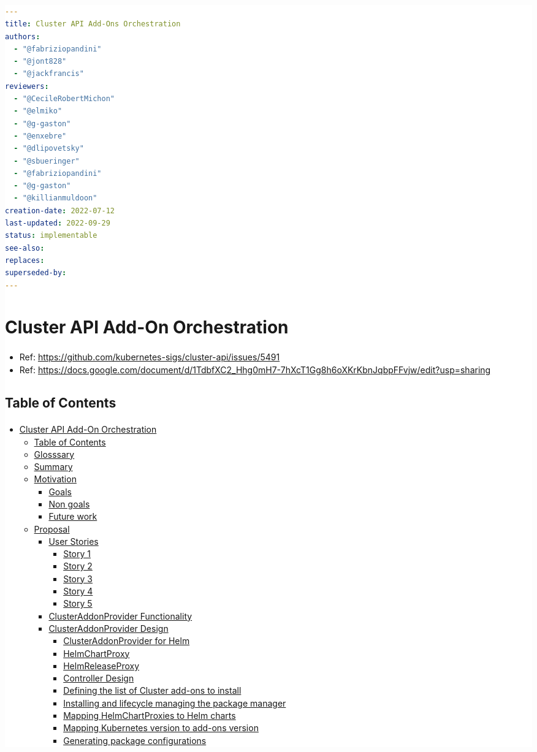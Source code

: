 ```yaml
---
title: Cluster API Add-Ons Orchestration
authors:
  - "@fabriziopandini"
  - "@jont828"
  - "@jackfrancis"
reviewers:
  - "@CecileRobertMichon"
  - "@elmiko"
  - "@g-gaston"
  - "@enxebre"
  - "@dlipovetsky"
  - "@sbueringer"
  - "@fabriziopandini"
  - "@g-gaston"
  - "@killianmuldoon"
creation-date: 2022-07-12
last-updated: 2022-09-29
status: implementable
see-also:
replaces:
superseded-by:
---
```


# Cluster API Add-On Orchestration

- Ref: https://github.com/kubernetes-sigs/cluster-api/issues/5491
- Ref: https://docs.google.com/document/d/1TdbfXC2_Hhg0mH7-7hXcT1Gg8h6oXKrKbnJqbpFFvjw/edit?usp=sharing

## Table of Contents

- [Cluster API Add-On Orchestration](#cluster-api-add-on-orchestration)
  - [Table of Contents](#table-of-contents)
  - [Glosssary](#glosssary)
  - [Summary](#summary)
  - [Motivation](#motivation)
    - [Goals](#goals)
    - [Non goals](#non-goals)
    - [Future work](#future-work)
  - [Proposal](#proposal)
    - [User Stories](#user-stories)
      - [Story 1](#story-1)
      - [Story 2](#story-2)
      - [Story 3](#story-3)
      - [Story 4](#story-4)
      - [Story 5](#story-5)
    - [ClusterAddonProvider Functionality](#clusteraddonprovider-functionality)
    - [ClusterAddonProvider Design](#clusteraddonprovider-design)
      - [ClusterAddonProvider for Helm](#clusteraddonprovider-for-helm)
      - [HelmChartProxy](#helmchartproxy)
      - [HelmReleaseProxy](#helmreleaseproxy)
      - [Controller Design](#controller-design)
      - [Defining the list of Cluster add-ons to install](#defining-the-list-of-cluster-add-ons-to-install)
      - [Installing and lifecycle managing the package manager](#installing-and-lifecycle-managing-the-package-manager)
      - [Mapping HelmChartProxies to Helm charts](#mapping-helmchartproxies-to-helm-charts)
      - [Mapping Kubernetes version to add-ons version](#mapping-kubernetes-version-to-add-ons-version)
      - [Generating package configurations](#generating-package-configurations)